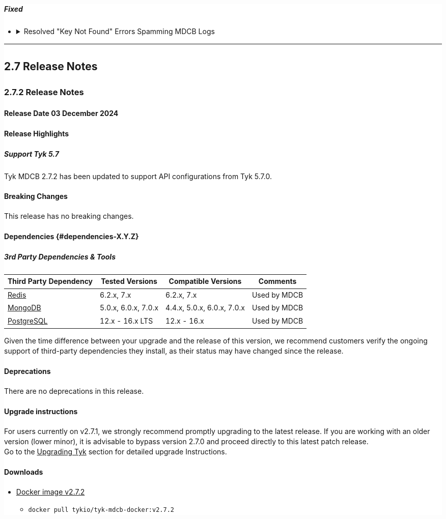 ##### Fixed

<ul>
<li>
<details><summary>Resolved "Key Not Found" Errors Spamming MDCB Logs</summary></details>
    
</li>
  
</ul>

---
## 2.7 Release Notes
### 2.7.2 Release Notes

#### Release Date 03 December 2024

#### Release Highlights

##### Support Tyk 5.7
Tyk MDCB 2.7.2 has been updated to support API configurations from Tyk 5.7.0.

#### Breaking Changes
This release has no breaking changes.

#### Dependencies {#dependencies-X.Y.Z}

##### 3rd Party Dependencies & Tools
| Third Party Dependency                                     | Tested Versions        | Compatible Versions    | Comments | 
| ---------------------------------------------------------- | ---------------------- | ---------------------- | -------- | 
| [Redis](https://redis.io/download/)  | 6.2.x, 7.x  | 6.2.x, 7.x  | Used by MDCB | 
| [MongoDB](https://www.mongodb.com/try/download/community)  | 5.0.x, 6.0.x, 7.0.x | 4.4.x, 5.0.x, 6.0.x, 7.0.x | Used by MDCB | 
| [PostgreSQL](https://www.postgresql.org/download/)         | 12.x - 16.x LTS        | 12.x - 16.x            | Used by MDCB | 

Given the time difference between your upgrade and the release of this version, we recommend customers verify the ongoing support of third-party dependencies they install, as their status may have changed since the release.

#### Deprecations
There are no deprecations in this release.

#### Upgrade instructions
For users currently on v2.7.1, we strongly recommend promptly upgrading to the latest release. If you are working with an older version (lower minor), it is advisable to bypass version 2.7.0 and proceed directly to this latest patch release.
<br/>
Go to the [Upgrading Tyk](#upgrading-tyk) section for detailed upgrade Instructions.

#### Downloads
- [Docker image v2.7.2](https://hub.docker.com/r/tykio/tyk-mdcb-docker/tags?page=&page_size=&ordering=&name=v2.7.2)
  - ```bash
    docker pull tykio/tyk-mdcb-docker:v2.7.2
    ```
